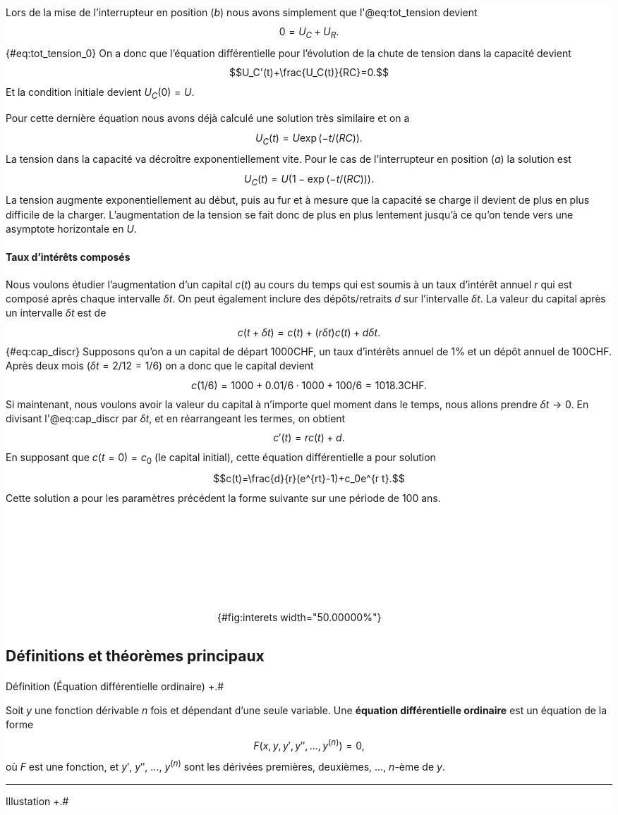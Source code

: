 Lors de la mise de l’interrupteur en position $(b)$ nous avons
simplement que l'@eq:tot_tension devient
$$0=U_C+U_R.$${#eq:tot_tension_0} On a donc que l’équation
différentielle pour l’évolution de la chute de tension dans la capacité
devient $$U_C'(t)+\frac{U_C(t)}{RC}=0.$$ Et la condition initiale
devient $U_C(0)=U$.

Pour cette dernière équation nous avons déjà calculé une solution très
similaire et on a $$U_C(t)=U\exp(-t/(RC)).$$ La tension dans la capacité
va décroître exponentiellement vite. Pour le cas de l’interrupteur en
position $(a)$ la solution est $$U_C(t)=U(1-\exp(-t/(RC))).$$ La tension
augmente exponentiellement au début, puis au fur et à mesure que la
capacité se charge il devient de plus en plus difficile de la charger.
L’augmentation de la tension se fait donc de plus en plus lentement
jusqu’à ce qu’on tende vers une asymptote horizontale en $U$.

#### Taux d’intérêts composés

Nous voulons étudier l’augmentation d’un capital $c(t)$ au cours du
temps qui est soumis à un taux d’intérêt annuel $r$ qui est composé
après chaque intervalle $\delta t$. On peut également inclure des
dépôts/retraits $d$ sur l’intervalle $\delta t$. La valeur du capital
après un intervalle $\delta t$ est de
$$c(t+\delta t)=c(t)+(r\delta t )c(t)+d\delta t.$${#eq:cap_discr}
Supposons qu’on a un capital de départ $1000 \mathrm{CHF}$, un taux
d’intérêts annuel de $1\%$ et un dépôt annuel de $100\mathrm{CHF}$.
Après deux mois ($\delta t=2/12=1/6$) on a donc que le capital devient
$$c(1/6)=1000+0.01/6\cdot 1000 +100/6=1018.3\mathrm{CHF}.$$ Si
maintenant, nous voulons avoir la valeur du capital à n’importe quel
moment dans le temps, nous allons prendre $\delta t\rightarrow 0$. En
divisant l'@eq:cap_discr par $\delta t$, et en
réarrangeant les termes, on obtient $$c'(t)=rc(t)+d.$$ En supposant que
$c(t=0)=c_0$ (le capital initial), cette équation différentielle a pour
solution $$c(t)=\frac{d}{r}(e^{rt}-1)+c_0e^{r t}.$$ Cette solution a
pour les paramètres précédent la forme suivante sur une période de 100
ans.

![L’évolution du capital $c$ en fonction du temps su 100
ans.](figs/interets.pdf){#fig:interets width="50.00000%"}

Définitions et théorèmes principaux
-----------------------------------

Définition (Équation différentielle ordinaire) +.#

Soit $y$ une fonction dérivable $n$ fois et dépendant d’une seule
variable. Une **équation différentielle ordinaire** est un équation de
la forme $$F(x,y,y',y'',...,y^{(n)})=0,$$ où $F$ est une fonction, et
$y'$, $y''$, ..., $y^{(n)}$ sont les dérivées premières, deuxièmes, ...,
$n$-ème de $y$.

---

Illustation +.#
